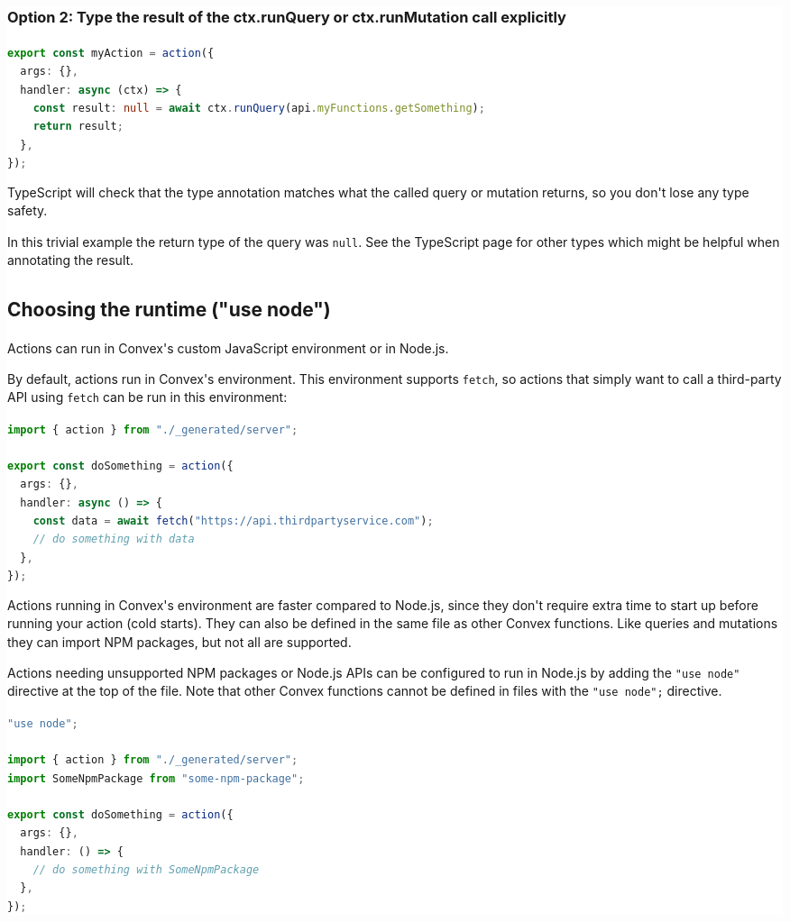 ### Option 2: Type the result of the ctx.runQuery or ctx.runMutation call explicitly

```typescript
export const myAction = action({
  args: {},
  handler: async (ctx) => {
    const result: null = await ctx.runQuery(api.myFunctions.getSomething);
    return result;
  },
});
```

TypeScript will check that the type annotation matches what the called query or mutation returns, so you don't lose any type safety.

In this trivial example the return type of the query was `null`. See the TypeScript page for other types which might be helpful when annotating the result.

## Choosing the runtime ("use node")

Actions can run in Convex's custom JavaScript environment or in Node.js.

By default, actions run in Convex's environment. This environment supports `fetch`, so actions that simply want to call a third-party API using `fetch` can be run in this environment:

```typescript
import { action } from "./_generated/server";

export const doSomething = action({
  args: {},
  handler: async () => {
    const data = await fetch("https://api.thirdpartyservice.com");
    // do something with data
  },
});
```

Actions running in Convex's environment are faster compared to Node.js, since they don't require extra time to start up before running your action (cold starts). They can also be defined in the same file as other Convex functions. Like queries and mutations they can import NPM packages, but not all are supported.

Actions needing unsupported NPM packages or Node.js APIs can be configured to run in Node.js by adding the `"use node"` directive at the top of the file. Note that other Convex functions cannot be defined in files with the `"use node";` directive.

```typescript
"use node";

import { action } from "./_generated/server";
import SomeNpmPackage from "some-npm-package";

export const doSomething = action({
  args: {},
  handler: () => {
    // do something with SomeNpmPackage
  },
});
```
